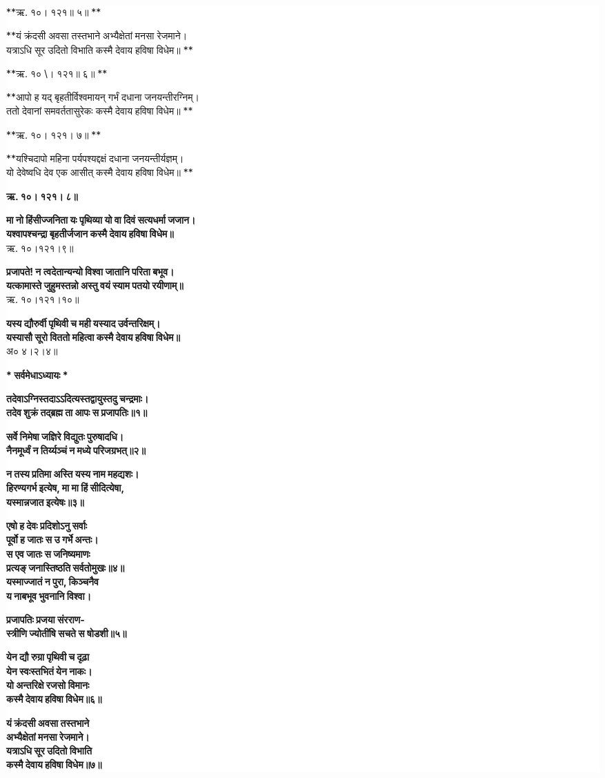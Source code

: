 **ऋ. १०। १२१॥ ५॥ **

**यं क्रंदसी अवसा तस्तभाने अभ्यैक्षेतां मनसा रेजमाने।  
यत्राऽधि सूर उदितो विभाति कस्मै देवाय हविषा विधेम॥ **

**ऋ. १० \। १२१॥ ६॥ **

**आपो ह यद् बृहतीर्विश्वमायन् गर्भं दधाना जनयन्तीरग्निम्।  
ततो देवानां समवर्ततासुरेकः कस्मै देवाय हविषा विधेम॥ **

**ऋ. १०। १२१। ७॥ **

**यश्चिदापो महिना पर्यपश्यद्दक्षं दधाना जनयन्तीर्यज्ञम्।  
यो देवेष्वधि देव एक आसीत् कस्मै देवाय हविषा विधेम॥ **

**ऋ. १०। १२१। ८॥**



**मा नो हिंसीज्जनिता यः पृथिव्या यो वा दिवं सत्यधर्मा जजान।  
यश्वापश्चन्द्रा बृहतीर्जजान कस्मै देवाय हविषा विधेम॥**  
                                ऋ. १०।१२१।९॥

**प्रजापते! न त्वदेतान्यन्यो विश्वा जातानि परिता बभूव।  
यत्कामास्ते जुहुमस्तन्नो अस्तु वयं स्याम पतयो रयीणाम्॥**  
                               ऋ. १०।१२१।१०॥

**यस्य द्यौरुर्वी पृथिवी च मही यस्याद उर्वन्तरिक्षम्।  
यस्यासौ सूरो विततो महित्वा कस्मै देवाय हविषा विधेम॥**  
                                  अ० ४।२।४॥

**\* सर्वमेधाऽध्यायः \***

**तदेवाऽग्निस्तदाऽऽदित्यस्तद्वायुस्तदु चन्द्रमाः।  
तदेव शुक्रं तद्ब्रह्म ता आपः स प्रजापतिः॥१॥**

**सर्वे निमेषा जज्ञिरे विद्युतः पुरुषादधि।  
नैनमूर्ध्वं न तिर्य्यञ्चं न मध्ये परिजग्रभत्॥२॥**

**न तस्य प्रतिमा अस्ति यस्य नाम महद्यशः।  
हिरण्यगर्भ इत्येष, मा मा हिं सीदित्येषा,  
यस्मान्नजात इत्येषः॥३॥**

**एषो ह देवः प्रदिशोऽनु सर्वाः  
पूर्वो ह जातः स उ गर्भे अन्तः।  
स एव जातः स जनिष्यमाणः  
प्रत्यङ् जनास्तिष्ठति सर्वतोमुखः॥४॥  
यस्माज्जातं न पुरा, किञ्चनैव  
य नाबभूव भुवनानि विश्वा।**



**प्रजापतिः प्रजया संरराण-  
स्त्रीणि ज्योतींषि सचते स षोडशी॥५॥**

**येन द्यौ रुग्रा पृथिवी च दृढ़ा  
येन स्वःस्तभितं येन नाकः।  
यो अन्तरिक्षे रजसो विमानः  
कस्मै देवाय हविषा विधेम॥६॥**

**यं क्रंदसी अवसा तस्तभाने  
अभ्यैक्षेतां मनसा रेजमाने।  
यत्राऽधि सूर उदितो विभाति  
कस्मै देवाय हविषा विधेम॥७॥**
